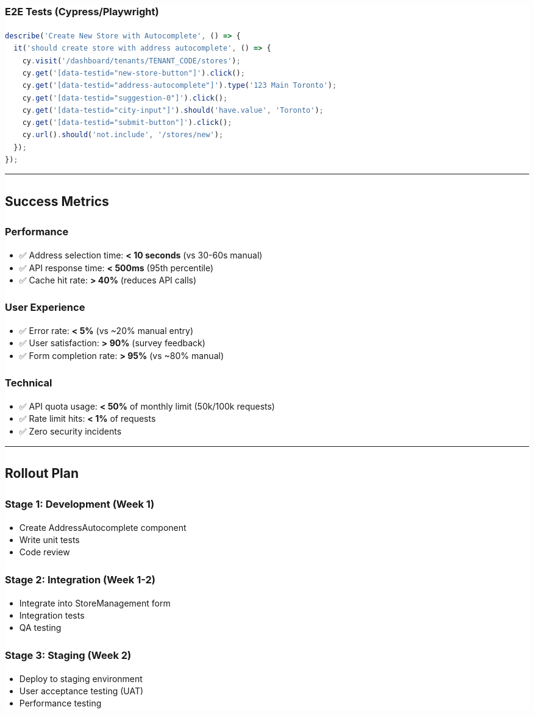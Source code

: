 ### E2E Tests (Cypress/Playwright)
```typescript
describe('Create New Store with Autocomplete', () => {
  it('should create store with address autocomplete', () => {
    cy.visit('/dashboard/tenants/TENANT_CODE/stores');
    cy.get('[data-testid="new-store-button"]').click();
    cy.get('[data-testid="address-autocomplete"]').type('123 Main Toronto');
    cy.get('[data-testid="suggestion-0"]').click();
    cy.get('[data-testid="city-input"]').should('have.value', 'Toronto');
    cy.get('[data-testid="submit-button"]').click();
    cy.url().should('not.include', '/stores/new');
  });
});
```

---

## Success Metrics

### Performance
- ✅ Address selection time: **< 10 seconds** (vs 30-60s manual)
- ✅ API response time: **< 500ms** (95th percentile)
- ✅ Cache hit rate: **> 40%** (reduces API calls)

### User Experience
- ✅ Error rate: **< 5%** (vs ~20% manual entry)
- ✅ User satisfaction: **> 90%** (survey feedback)
- ✅ Form completion rate: **> 95%** (vs ~80% manual)

### Technical
- ✅ API quota usage: **< 50%** of monthly limit (50k/100k requests)
- ✅ Rate limit hits: **< 1%** of requests
- ✅ Zero security incidents

---

## Rollout Plan

### Stage 1: Development (Week 1)
- Create AddressAutocomplete component
- Write unit tests
- Code review

### Stage 2: Integration (Week 1-2)
- Integrate into StoreManagement form
- Integration tests
- QA testing

### Stage 3: Staging (Week 2)
- Deploy to staging environment
- User acceptance testing (UAT)
- Performance testing
